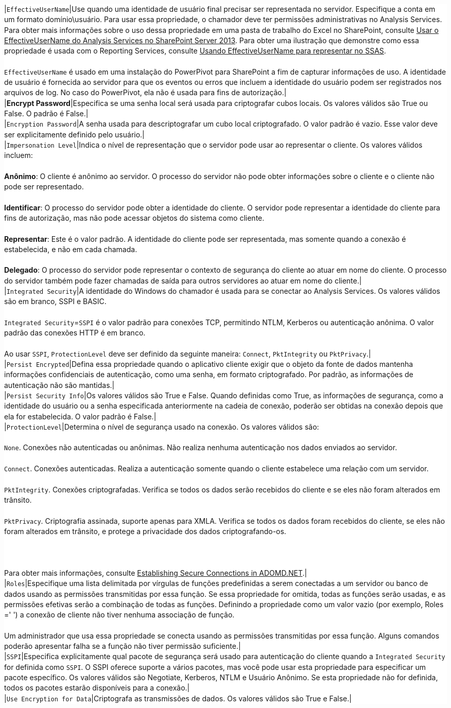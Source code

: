 |`EffectiveUserName`|Use quando uma identidade de usuário final precisar ser representada no servidor. Especifique a conta em um formato domínio\usuário. Para usar essa propriedade, o chamador deve ter permissões administrativas no Analysis Services. Para obter mais informações sobre o uso dessa propriedade em uma pasta de trabalho do Excel no SharePoint, consulte [Usar o EffectiveUserName do Analysis Services no SharePoint Server 2013](https://go.microsoft.com/fwlink/?LinkId=311905). Para obter uma ilustração que demonstre como essa propriedade é usada com o Reporting Services, consulte [Usando EffectiveUserName para representar no SSAS](https://www.artisconsulting.com/blogs/greggalloway/2010/4/1/using-effectiveusername-to-impersonate-in-ssas).<br /><br /> `EffectiveUserName` é usado em uma instalação do PowerPivot para SharePoint a fim de capturar informações de uso. A identidade de usuário é fornecida ao servidor para que os eventos ou erros que incluem a identidade do usuário podem ser registrados nos arquivos de log. No caso do PowerPivot, ela não é usada para fins de autorização.|  
|**Encrypt Password**|Especifica se uma senha local será usada para criptografar cubos locais. Os valores válidos são True ou False. O padrão é False.|  
|`Encryption Password`|A senha usada para descriptografar um cubo local criptografado. O valor padrão é vazio. Esse valor deve ser explicitamente definido pelo usuário.|  
|`Impersonation Level`|Indica o nível de representação que o servidor pode usar ao representar o cliente. Os valores válidos incluem:<br /><br /> **Anônimo**: O cliente é anônimo ao servidor. O processo do servidor não pode obter informações sobre o cliente e o cliente não pode ser representado.<br /><br /> **Identificar**: O processo do servidor pode obter a identidade do cliente. O servidor pode representar a identidade do cliente para fins de autorização, mas não pode acessar objetos do sistema como cliente.<br /><br /> **Representar**: Este é o valor padrão. A identidade do cliente pode ser representada, mas somente quando a conexão é estabelecida, e não em cada chamada.<br /><br /> **Delegado**: O processo do servidor pode representar o contexto de segurança do cliente ao atuar em nome do cliente. O processo do servidor também pode fazer chamadas de saída para outros servidores ao atuar em nome do cliente.|  
|`Integrated Security`|A identidade do Windows do chamador é usada para se conectar ao Analysis Services. Os valores válidos são em branco, SSPI e BASIC.<br /><br /> `Integrated Security`=`SSPI` é o valor padrão para conexões TCP, permitindo NTLM, Kerberos ou autenticação anônima. O valor padrão das conexões HTTP é em branco.<br /><br /> Ao usar `SSPI`, `ProtectionLevel` deve ser definido da seguinte maneira: `Connect`, `PktIntegrity` ou `PktPrivacy`.|  
|`Persist Encrypted`|Defina essa propriedade quando o aplicativo cliente exigir que o objeto da fonte de dados mantenha informações confidenciais de autenticação, como uma senha, em formato criptografado. Por padrão, as informações de autenticação não são mantidas.|  
|`Persist Security Info`|Os valores válidos são True e False. Quando definidas como True, as informações de segurança, como a identidade do usuário ou a senha especificada anteriormente na cadeia de conexão, poderão ser obtidas na conexão depois que ela for estabelecida. O valor padrão é False.|  
|`ProtectionLevel`|Determina o nível de segurança usado na conexão. Os valores válidos são:<br /><br /> `None`. Conexões não autenticadas ou anônimas. Não realiza nenhuma autenticação nos dados enviados ao servidor.<br /><br /> `Connect`. Conexões autenticadas. Realiza a autenticação somente quando o cliente estabelece uma relação com um servidor.<br /><br /> `PktIntegrity`. Conexões criptografadas. Verifica se todos os dados serão recebidos do cliente e se eles não foram alterados em trânsito.<br /><br /> `PktPrivacy`. Criptografia assinada, suporte apenas para XMLA. Verifica se todos os dados foram recebidos do cliente, se eles não foram alterados em trânsito, e protege a privacidade dos dados criptografando-os.<br /><br /> <br /><br /> Para obter mais informações, consulte [Establishing Secure Connections in ADOMD.NET](https://docs.microsoft.com/bi-reference/adomd/multidimensional-models-adomd-net-client/connections-in-adomd-net-establishing-secure-connections).|  
|`Roles`|Especifique uma lista delimitada por vírgulas de funções predefinidas a serem conectadas a um servidor ou banco de dados usando as permissões transmitidas por essa função. Se essa propriedade for omitida, todas as funções serão usadas, e as permissões efetivas serão a combinação de todas as funções. Definindo a propriedade como um valor vazio (por exemplo, Roles =' ') a conexão de cliente não tiver nenhuma associação de função.<br /><br /> Um administrador que usa essa propriedade se conecta usando as permissões transmitidas por essa função. Alguns comandos poderão apresentar falha se a função não tiver permissão suficiente.|  
|`SSPI`|Especifica explicitamente qual pacote de segurança será usado para autenticação do cliente quando a `Integrated Security` for definida como `SSPI`. O SSPI oferece suporte a vários pacotes, mas você pode usar esta propriedade para especificar um pacote específico. Os valores válidos são Negotiate, Kerberos, NTLM e Usuário Anônimo. Se esta propriedade não for definida, todos os pacotes estarão disponíveis para a conexão.|  
|`Use Encryption for Data`|Criptografa as transmissões de dados. Os valores válidos são True e False.|  